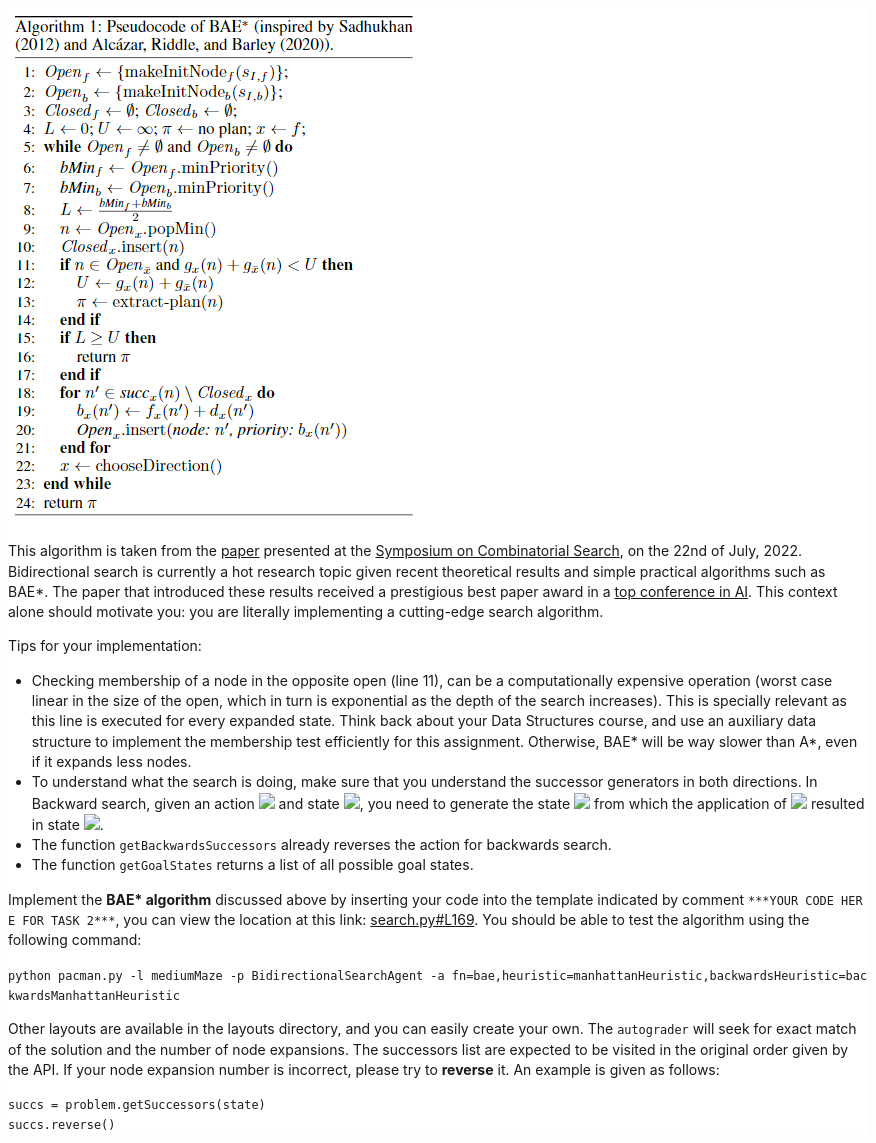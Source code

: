 ![Algorithm 1](img/alg1.png)

This algorithm is taken from the [paper](https://ojs.aaai.org/index.php/SOCS/article/view/21756/21520) presented at the [Symposium on Combinatorial Search](https://sites.google.com/unibs.it/socs2022/home?authuser=0), on the 22nd of July, 2022. Bidirectional search is currently a hot research topic given recent theoretical results and simple practical algorithms such as BAE*. The paper that introduced these results received a prestigious best paper award in a [top conference in AI](https://aip.riken.jp/award/aaai-20_honorable_mention/). This context alone should motivate you: you are literally implementing a cutting-edge search algorithm.

Tips for your implementation:

- Checking membership of a node in the opposite open (line 11), can be a computationally expensive operation (worst case linear in the size of the open, which in turn is exponential as the depth of the search increases). This is specially relevant as this line is executed for every expanded state. Think back about your Data Structures course, and use an auxiliary data structure to implement the membership test efficiently for this assignment. Otherwise, BAE* will be way slower than A*, even if it expands less nodes. 
- To understand what the search is doing, make sure that you understand the successor generators in both directions. In Backward search, given an action <img src="https://latex.codecogs.com/svg.image?a" /> and state <img src="https://latex.codecogs.com/svg.image?s" />, you need to generate the state <img src="https://latex.codecogs.com/svg.image?s'" /> from which the application of <img src="https://latex.codecogs.com/svg.image?a" /> resulted in state <img src="https://latex.codecogs.com/svg.image?s" />.
- The function `getBackwardsSuccessors` already reverses the action for backwards search.
- The function `getGoalStates` returns a list of all possible goal states.

Implement the **BAE\* algorithm** discussed above by inserting your code into the template indicated by comment ```***YOUR CODE HERE FOR TASK 2***```, you can view the location at this link: [search.py#L169](search.py#L169). You should be able to test the algorithm using the following command:
```
python pacman.py -l mediumMaze -p BidirectionalSearchAgent -a fn=bae,heuristic=manhattanHeuristic,backwardsHeuristic=backwardsManhattanHeuristic
```
Other layouts are available in the layouts directory, and you can easily create your own. The `autograder` will seek for exact match of the solution and the number of node expansions. The successors list are expected to be visited in the original order given by the API. If your node expansion number is incorrect, please try to **reverse** it. An example is given as follows:
```
succs = problem.getSuccessors(state)
succs.reverse()
```
